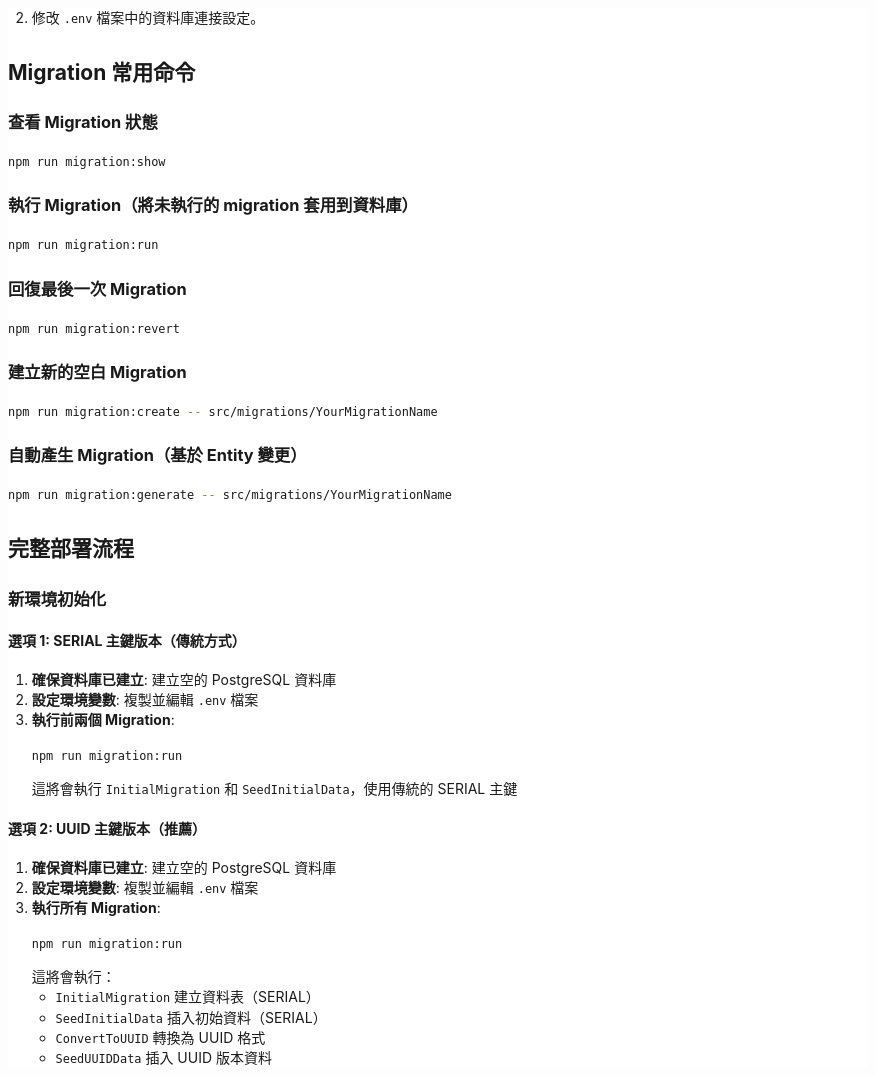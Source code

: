 2. 修改 `.env` 檔案中的資料庫連接設定。

## Migration 常用命令

### 查看 Migration 狀態
```bash
npm run migration:show
```

### 執行 Migration（將未執行的 migration 套用到資料庫）
```bash
npm run migration:run
```

### 回復最後一次 Migration
```bash
npm run migration:revert
```

### 建立新的空白 Migration
```bash
npm run migration:create -- src/migrations/YourMigrationName
```

### 自動產生 Migration（基於 Entity 變更）
```bash
npm run migration:generate -- src/migrations/YourMigrationName
```

## 完整部署流程

### 新環境初始化

#### 選項 1: SERIAL 主鍵版本（傳統方式）
1. **確保資料庫已建立**: 建立空的 PostgreSQL 資料庫
2. **設定環境變數**: 複製並編輯 `.env` 檔案
3. **執行前兩個 Migration**: 
   ```bash
   npm run migration:run
   ```
   這將會執行 `InitialMigration` 和 `SeedInitialData`，使用傳統的 SERIAL 主鍵

#### 選項 2: UUID 主鍵版本（推薦）
1. **確保資料庫已建立**: 建立空的 PostgreSQL 資料庫
2. **設定環境變數**: 複製並編輯 `.env` 檔案
3. **執行所有 Migration**: 
   ```bash
   npm run migration:run
   ```
   這將會執行：
   - `InitialMigration` 建立資料表（SERIAL）
   - `SeedInitialData` 插入初始資料（SERIAL）
   - `ConvertToUUID` 轉換為 UUID 格式
   - `SeedUUIDData` 插入 UUID 版本資料
